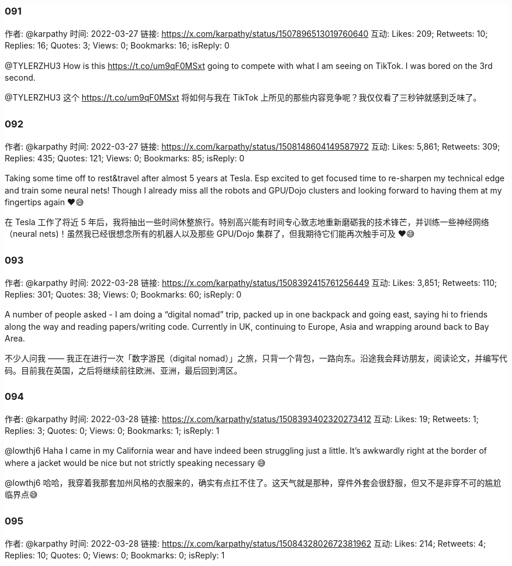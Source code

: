 ### 091

作者: @karpathy
时间: 2022-03-27
链接: https://x.com/karpathy/status/1507896513019760640
互动: Likes: 209; Retweets: 10; Replies: 16; Quotes: 3; Views: 0; Bookmarks: 16; isReply: 0

@TYLERZHU3 How is this https://t.co/um9qF0MSxt going to compete with what I am seeing on TikTok. I was bored on the 3rd second.

@TYLERZHU3 这个 https://t.co/um9qF0MSxt 将如何与我在 TikTok 上所见的那些内容竞争呢？我仅仅看了三秒钟就感到乏味了。

### 092

作者: @karpathy
时间: 2022-03-27
链接: https://x.com/karpathy/status/1508148604149587972
互动: Likes: 5,861; Retweets: 309; Replies: 435; Quotes: 121; Views: 0; Bookmarks: 85; isReply: 0

Taking some time off to rest&amp;travel after almost 5 years at Tesla. Esp excited to get focused time to re-sharpen my technical edge and train some neural nets! Though I already miss all the robots and GPU/Dojo clusters and looking forward to having them at my fingertips again ❤️😅

在 Tesla 工作了将近 5 年后，我将抽出一些时间休整旅行。特别高兴能有时间专心致志地重新磨砺我的技术锋芒，并训练一些神经网络（neural nets)！虽然我已经很想念所有的机器人以及那些 GPU/Dojo 集群了，但我期待它们能再次触手可及 ❤️😅

### 093

作者: @karpathy
时间: 2022-03-28
链接: https://x.com/karpathy/status/1508392415761256449
互动: Likes: 3,851; Retweets: 110; Replies: 301; Quotes: 38; Views: 0; Bookmarks: 60; isReply: 0

A number of people asked - I am doing a “digital nomad” trip, packed up in one backpack and going east, saying hi to friends along the way and reading papers/writing code. Currently in UK, continuing to Europe, Asia and wrapping around back to Bay Area.

不少人问我 —— 我正在进行一次「数字游民（digital nomad）」之旅，只背一个背包，一路向东。沿途我会拜访朋友，阅读论文，并编写代码。目前我在英国，之后将继续前往欧洲、亚洲，最后回到湾区。

### 094

作者: @karpathy
时间: 2022-03-28
链接: https://x.com/karpathy/status/1508393402320273412
互动: Likes: 19; Retweets: 1; Replies: 3; Quotes: 0; Views: 0; Bookmarks: 1; isReply: 1

@lowthj6 Haha I came in my California wear and have indeed been struggling just a little. It’s awkwardly right at the border of where a jacket would be nice but not  strictly speaking necessary 😅

@lowthj6 哈哈，我穿着我那套加州风格的衣服来的，确实有点扛不住了。这天气就是那种，穿件外套会很舒服，但又不是非穿不可的尴尬临界点😅

### 095

作者: @karpathy
时间: 2022-03-28
链接: https://x.com/karpathy/status/1508432802672381962
互动: Likes: 214; Retweets: 4; Replies: 10; Quotes: 0; Views: 0; Bookmarks: 0; isReply: 1
